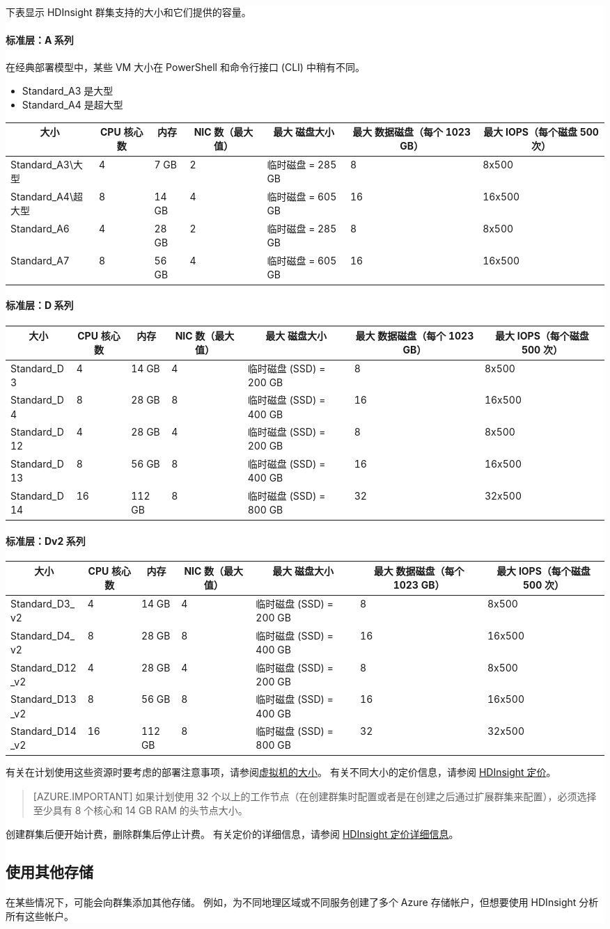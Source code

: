 下表显示 HDInsight 群集支持的大小和它们提供的容量。

#### <a name="standard-tier-a-series"></a>标准层：A 系列
在经典部署模型中，某些 VM 大小在 PowerShell 和命令行接口 (CLI) 中稍有不同。

* Standard_A3 是大型
* Standard_A4 是超大型

| 大小 | CPU 核心数 | 内存 | NIC 数（最大值） | 最大 磁盘大小 | 最大 数据磁盘（每个 1023 GB） | 最大 IOPS（每个磁盘 500 次） |
| --- | --- | --- | --- | --- | --- | --- |
| Standard_A3\大型 |4 |7 GB |2 |临时磁盘 = 285 GB |8 |8x500 |
| Standard_A4\超大型 |8 |14 GB |4 |临时磁盘 = 605 GB |16 |16x500 |
| Standard_A6 |4 |28 GB |2 |临时磁盘 = 285 GB |8 |8x500 |
| Standard_A7 |8 |56 GB |4 |临时磁盘 = 605 GB |16 |16x500 |

#### <a name="standard-tier-d-series"></a>标准层：D 系列
| 大小 | CPU 核心数 | 内存 | NIC 数（最大值） | 最大 磁盘大小 | 最大 数据磁盘（每个 1023 GB） | 最大 IOPS（每个磁盘 500 次） |
| --- | --- | --- | --- | --- | --- | --- |
| Standard_D3 |4 |14 GB |4 |临时磁盘 (SSD) = 200 GB |8 |8x500 |
| Standard_D4 |8 |28 GB |8 |临时磁盘 (SSD) = 400 GB |16 |16x500 |
| Standard_D12 |4 |28 GB |4 |临时磁盘 (SSD) = 200 GB |8 |8x500 |
| Standard_D13 |8 |56 GB |8 |临时磁盘 (SSD) = 400 GB |16 |16x500 |
| Standard_D14 |16 |112 GB |8 |临时磁盘 (SSD) = 800 GB |32 |32x500 |

#### <a name="standard-tier-dv2-series"></a>标准层：Dv2 系列
| 大小 | CPU 核心数 | 内存 | NIC 数（最大值） | 最大 磁盘大小 | 最大 数据磁盘（每个 1023 GB） | 最大 IOPS（每个磁盘 500 次） |
| --- | --- | --- | --- | --- | --- | --- |
| Standard_D3_v2 |4 |14 GB |4 |临时磁盘 (SSD) = 200 GB |8 |8x500 |
| Standard_D4_v2 |8 |28 GB |8 |临时磁盘 (SSD) = 400 GB |16 |16x500 |
| Standard_D12_v2 |4 |28 GB |4 |临时磁盘 (SSD) = 200 GB |8 |8x500 |
| Standard_D13_v2 |8 |56 GB |8 |临时磁盘 (SSD) = 400 GB |16 |16x500 |
| Standard_D14_v2 |16 |112 GB |8 |临时磁盘 (SSD) = 800 GB |32 |32x500 |

有关在计划使用这些资源时要考虑的部署注意事项，请参阅[虚拟机的大小](/documentation/articles/virtual-machines-windows-sizes/)。 有关不同大小的定价信息，请参阅 [HDInsight 定价](/pricing/details/hdinsight/)。   

> [AZURE.IMPORTANT]
> 如果计划使用 32 个以上的工作节点（在创建群集时配置或者是在创建之后通过扩展群集来配置），必须选择至少具有 8 个核心和 14 GB RAM 的头节点大小。
>
>

创建群集后便开始计费，删除群集后停止计费。 有关定价的详细信息，请参阅 [HDInsight 定价详细信息](/pricing/details/hdinsight/)。

## <a name="use-additional-storage"></a>使用其他存储
在某些情况下，可能会向群集添加其他存储。 例如，为不同地理区域或不同服务创建了多个 Azure 存储帐户，但想要使用 HDInsight 分析所有这些帐户。
